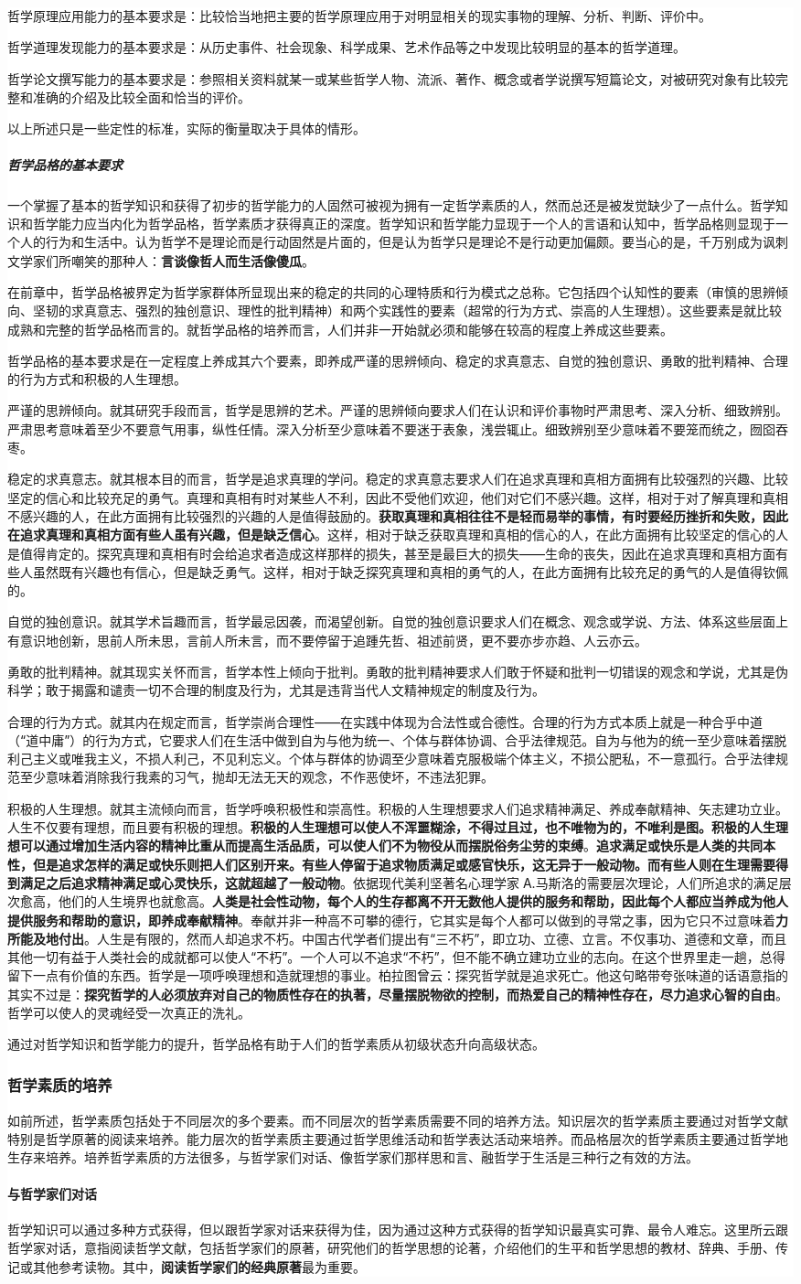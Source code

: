 哲学原理应用能力的基本要求是：比较恰当地把主要的哲学原理应用于对明显相关的现实事物的理解、分析、判断、评价中。

哲学道理发现能力的基本要求是：从历史事件、社会现象、科学成果、艺术作品等之中发现比较明显的基本的哲学道理。

哲学论文撰写能力的基本要求是：参照相关资料就某一或某些哲学人物、流派、著作、概念或者学说撰写短篇论文，对被研究对象有比较完整和准确的介绍及比较全面和恰当的评价。

以上所述只是一些定性的标准，实际的衡量取决于具体的情形。

##### 哲学品格的基本要求

一个掌握了基本的哲学知识和获得了初步的哲学能力的人固然可被视为拥有一定哲学素质的人，然而总还是被发觉缺少了一点什么。哲学知识和哲学能力应当内化为哲学品格，哲学素质才获得真正的深度。哲学知识和哲学能力显现于一个人的言语和认知中，哲学品格则显现于一个人的行为和生活中。认为哲学不是理论而是行动固然是片面的，但是认为哲学只是理论不是行动更加偏颇。要当心的是，千万别成为讽刺文学家们所嘲笑的那种人：**言谈像哲人而生活像傻瓜**。

在前章中，哲学品格被界定为哲学家群体所显现出来的稳定的共同的心理特质和行为模式之总称。它包括四个认知性的要素（审慎的思辨倾向、坚韧的求真意志、强烈的独创意识、理性的批判精神）和两个实践性的要素（超常的行为方式、崇高的人生理想）。这些要素是就比较成熟和完整的哲学品格而言的。就哲学品格的培养而言，人们并非一开始就必须和能够在较高的程度上养成这些要素。

哲学品格的基本要求是在一定程度上养成其六个要素，即养成严谨的思辨倾向、稳定的求真意志、自觉的独创意识、勇敢的批判精神、合理的行为方式和积极的人生理想。

严谨的思辨倾向。就其研究手段而言，哲学是思辨的艺术。严谨的思辨倾向要求人们在认识和评价事物时严肃思考、深入分析、细致辨别。严肃思考意味着至少不要意气用事，纵性任情。深入分析至少意味着不要迷于表象，浅尝辄止。细致辨别至少意味着不要笼而统之，囫囵吞枣。

稳定的求真意志。就其根本目的而言，哲学是追求真理的学问。稳定的求真意志要求人们在追求真理和真相方面拥有比较强烈的兴趣、比较坚定的信心和比较充足的勇气。真理和真相有时对某些人不利，因此不受他们欢迎，他们对它们不感兴趣。这样，相对于对了解真理和真相不感兴趣的人，在此方面拥有比较强烈的兴趣的人是值得鼓励的。**获取真理和真相往往不是轻而易举的事情，有时要经历挫折和失败，因此在追求真理和真相方面有些人虽有兴趣，但是缺乏信心**。这样，相对于缺乏获取真理和真相的信心的人，在此方面拥有比较坚定的信心的人是值得肯定的。探究真理和真相有时会给追求者造成这样那样的损失，甚至是最巨大的损失——生命的丧失，因此在追求真理和真相方面有些人虽然既有兴趣也有信心，但是缺乏勇气。这样，相对于缺乏探究真理和真相的勇气的人，在此方面拥有比较充足的勇气的人是值得钦佩的。

自觉的独创意识。就其学术旨趣而言，哲学最忌因袭，而渴望创新。自觉的独创意识要求人们在概念、观念或学说、方法、体系这些层面上有意识地创新，思前人所未思，言前人所未言，而不要停留于追踵先哲、祖述前贤，更不要亦步亦趋、人云亦云。

勇敢的批判精神。就其现实关怀而言，哲学本性上倾向于批判。勇敢的批判精神要求人们敢于怀疑和批判一切错误的观念和学说，尤其是伪科学；敢于揭露和谴责一切不合理的制度及行为，尤其是违背当代人文精神规定的制度及行为。

合理的行为方式。就其内在规定而言，哲学崇尚合理性——在实践中体现为合法性或合德性。合理的行为方式本质上就是一种合乎中道（“道中庸”）的行为方式，它要求人们在生活中做到自为与他为统一、个体与群体协调、合乎法律规范。自为与他为的统一至少意味着摆脱利己主义或唯我主义，不损人利己，不见利忘义。个体与群体的协调至少意味着克服极端个体主义，不损公肥私，不一意孤行。合乎法律规范至少意味着消除我行我素的习气，抛却无法无天的观念，不作恶使坏，不违法犯罪。

积极的人生理想。就其主流倾向而言，哲学呼唤积极性和崇高性。积极的人生理想要求人们追求精神满足、养成奉献精神、矢志建功立业。人生不仅要有理想，而且要有积极的理想。**积极的人生理想可以使人不浑噩糊涂，不得过且过，也不唯物为的，不唯利是图。积极的人生理想可以通过增加生活内容的精神比重从而提高生活品质，可以使人们不为物役从而摆脱俗务尘劳的束缚**。**追求满足或快乐是人类的共同本性，但是追求怎样的满足或快乐则把人们区别开来。有些人停留于追求物质满足或感官快乐，这无异于一般动物。而有些人则在生理需要得到满足之后追求精神满足或心灵快乐，这就超越了一般动物**。依据现代美利坚著名心理学家 A.马斯洛的需要层次理论，人们所追求的满足层次愈高，他们的人生境界也就愈高。**人类是社会性动物，每个人的生存都离不开无数他人提供的服务和帮助，因此每个人都应当养成为他人提供服务和帮助的意识，即养成奉献精神**。奉献并非一种高不可攀的德行，它其实是每个人都可以做到的寻常之事，因为它只不过意味着**力所能及地付出**。人生是有限的，然而人却追求不朽。中国古代学者们提出有“三不朽”，即立功、立德、立言。不仅事功、道德和文章，而且其他一切有益于人类社会的成就都可以使人“不朽”。一个人可以不追求“不朽”，但不能不确立建功立业的志向。在这个世界里走一趟，总得留下一点有价值的东西。哲学是一项呼唤理想和造就理想的事业。柏拉图曾云：探究哲学就是追求死亡。他这句略带夸张味道的话语意指的其实不过是：**探究哲学的人必须放弃对自己的物质性存在的执著，尽量摆脱物欲的控制，而热爱自己的精神性存在，尽力追求心智的自由**。哲学可以使人的灵魂经受一次真正的洗礼。

通过对哲学知识和哲学能力的提升，哲学品格有助于人们的哲学素质从初级状态升向高级状态。

### 哲学素质的培养

如前所述，哲学素质包括处于不同层次的多个要素。而不同层次的哲学素质需要不同的培养方法。知识层次的哲学素质主要通过对哲学文献特别是哲学原著的阅读来培养。能力层次的哲学素质主要通过哲学思维活动和哲学表达活动来培养。而品格层次的哲学素质主要通过哲学地生存来培养。培养哲学素质的方法很多，与哲学家们对话、像哲学家们那样思和言、融哲学于生活是三种行之有效的方法。

#### 与哲学家们对话

哲学知识可以通过多种方式获得，但以跟哲学家对话来获得为佳，因为通过这种方式获得的哲学知识最真实可靠、最令人难忘。这里所云跟哲学家对话，意指阅读哲学文献，包括哲学家们的原著，研究他们的哲学思想的论著，介绍他们的生平和哲学思想的教材、辞典、手册、传记或其他参考读物。其中，**阅读哲学家们的经典原著**最为重要。
